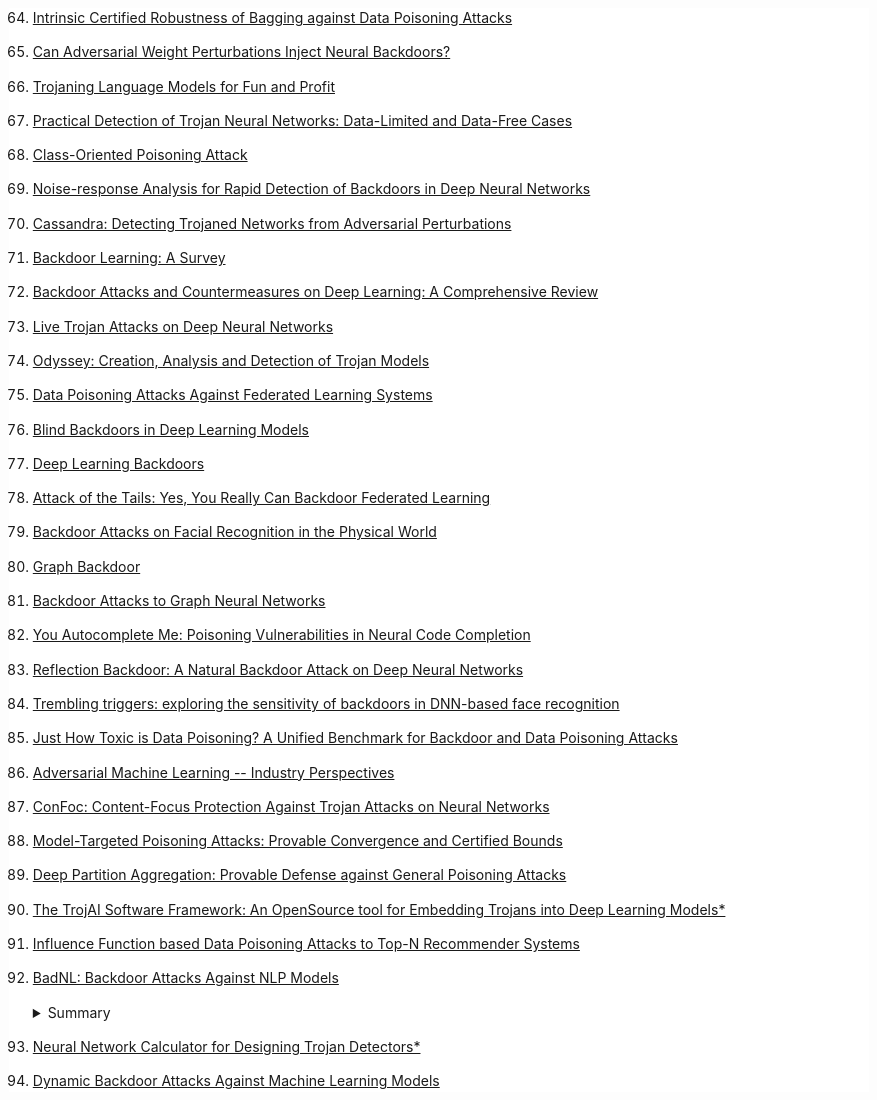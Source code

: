 64. [Intrinsic Certified Robustness of Bagging against Data Poisoning Attacks](https://arxiv.org/abs/2008.04495)
65. [Can Adversarial Weight Perturbations Inject Neural Backdoors?](https://arxiv.org/abs/2008.01761)
66. [Trojaning Language Models for Fun and Profit](https://arxiv.org/abs/2008.00312)
67. [Practical Detection of Trojan Neural Networks: Data-Limited and Data-Free Cases](https://arxiv.org/abs/2007.15802)
68. [Class-Oriented Poisoning Attack](https://arxiv.org/abs/2008.00047)
69. [Noise-response Analysis for Rapid Detection of Backdoors in Deep Neural Networks](https://arxiv.org/abs/2008.00123)
70. [Cassandra: Detecting Trojaned Networks from Adversarial Perturbations](http://arxiv.org/abs/2007.14433)
71. [Backdoor Learning: A Survey](http://arxiv.org/abs/2007.08745)
72. [Backdoor Attacks and Countermeasures on Deep Learning: A Comprehensive Review](http://arxiv.org/abs/2007.10760)
73. [Live Trojan Attacks on Deep Neural Networks](http://arxiv.org/abs/2004.11370)
74. [Odyssey: Creation, Analysis and Detection of Trojan Models](https://arxiv.org/abs/2007.08142)
75. [Data Poisoning Attacks Against Federated Learning Systems](http://arxiv.org/abs/2007.08432)
76. [Blind Backdoors in Deep Learning Models](http://arxiv.org/abs/2005.03823)
77. [Deep Learning Backdoors](http://arxiv.org/abs/2007.08273)
78. [Attack of the Tails: Yes, You Really Can Backdoor Federated Learning](https://arxiv.org/abs/2007.05084)
79. [Backdoor Attacks on Facial Recognition in the Physical World](http://arxiv.org/abs/2006.14580)
80. [Graph Backdoor](http://arxiv.org/abs/2006.11890)
81. [Backdoor Attacks to Graph Neural Networks](http://arxiv.org/abs/2006.11165)
82. [You Autocomplete Me: Poisoning Vulnerabilities in Neural Code Completion](http://arxiv.org/abs/2007.02220)
83. [Reflection Backdoor: A Natural Backdoor Attack on Deep Neural Networks](http://arxiv.org/abs/2007.02343)
84. [Trembling triggers: exploring the sensitivity of backdoors in DNN-based face recognition](https://doi.org/10.1186/s13635-020-00104-z)
85. [Just How Toxic is Data Poisoning? A Unified Benchmark for Backdoor and Data Poisoning Attacks](https://arxiv.org/abs/2006.12557)
86. [Adversarial Machine Learning -- Industry Perspectives](https://arxiv.org/abs/2002.05646)
87. [ConFoc: Content-Focus Protection Against Trojan Attacks on Neural Networks](https://arxiv.org/abs/2007.00711)
88. [Model-Targeted Poisoning Attacks: Provable Convergence and Certified Bounds](https://arxiv.org/abs/2006.16469)
89. [Deep Partition Aggregation: Provable Defense against General Poisoning Attacks](https://arxiv.org/abs/2006.14768)
90. [The TrojAI Software Framework: An OpenSource tool for Embedding Trojans into Deep Learning Models*](https://arxiv.org/abs/2003.07233)
91. [Influence Function based Data Poisoning Attacks to Top-N Recommender Systems](https://arxiv.org/abs/2002.08025)
92. [BadNL: Backdoor Attacks Against NLP Models](https://arxiv.org/abs/2006.01043)
    <details>
      <summary>
      Summary
      </summary>  

      * Introduces first example of backdoor attacks against NLP models using Char-level, Word-level, and Sentence-level triggers (these different triggers operate on the level of their descriptor) 
        * Word-level trigger picks a word from the target model’s dictionary and uses it as a trigger
        * Char-level trigger uses insertion, deletion or replacement to modify a single character in a chosen word’s location (with respect to the sentence, for instance, at the start of each sentence) as the trigger.
        * Sentence-level trigger changes the grammar of the sentence and use this as the trigger
      * Authors impose an additional constraint that requires inserted triggers to not change the sentiment of text input
      * Proposed backdoor attack achieves 100% backdoor accuracy with only a drop of 0.18%, 1.26%, and 0.19% in the models utility, for the IMDB, Amazon, and Stanford Sentiment Treebank datasets
    </details>
1. [Neural Network Calculator for Designing Trojan Detectors*](https://arxiv.org/abs/2006.03707)
1. [Dynamic Backdoor Attacks Against Machine Learning Models](https://arxiv.org/abs/2003.03675)